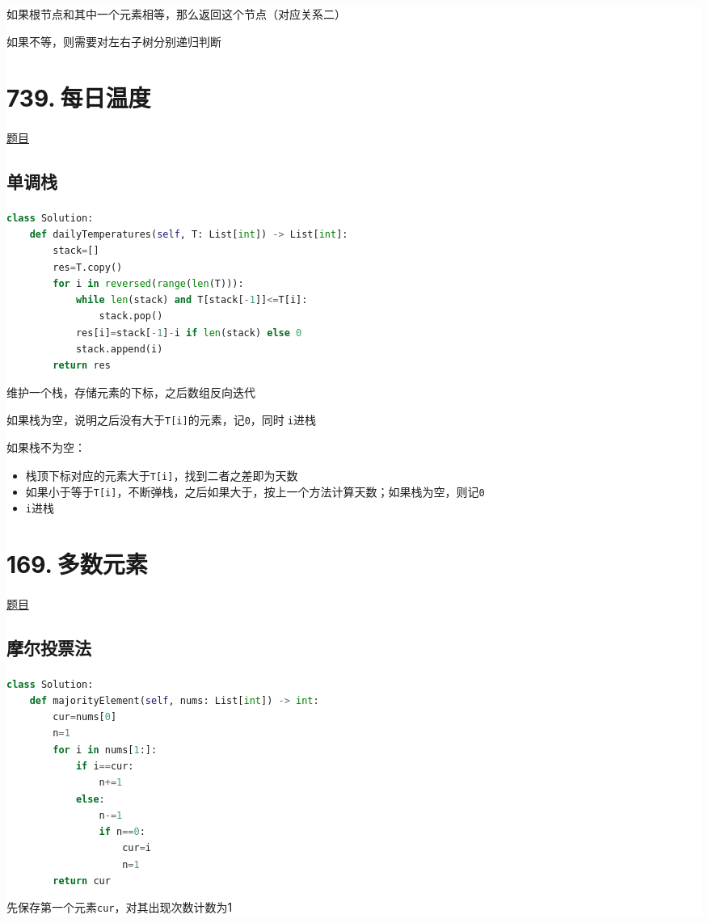 如果根节点和其中一个元素相等，那么返回这个节点（对应关系二）

如果不等，则需要对左右子树分别递归判断


# 739. 每日温度
[题目](https://leetcode-cn.com/problems/daily-temperatures/)

## 单调栈
```python
class Solution:
    def dailyTemperatures(self, T: List[int]) -> List[int]:
        stack=[]
        res=T.copy()
        for i in reversed(range(len(T))):
            while len(stack) and T[stack[-1]]<=T[i]:
                stack.pop()
            res[i]=stack[-1]-i if len(stack) else 0
            stack.append(i)
        return res
```

维护一个栈，存储元素的下标，之后数组反向迭代

如果栈为空，说明之后没有大于`T[i]`的元素，记`0`，同时 `i`进栈

如果栈不为空：

* 栈顶下标对应的元素大于`T[i]`，找到二者之差即为天数
* 如果小于等于`T[i]`，不断弹栈，之后如果大于，按上一个方法计算天数；如果栈为空，则记`0`
* `i`进栈


# 169. 多数元素
[题目](https://leetcode-cn.com/problems/majority-element/)

## 摩尔投票法
```python
class Solution:
    def majorityElement(self, nums: List[int]) -> int:
        cur=nums[0]
        n=1
        for i in nums[1:]:
            if i==cur:
                n+=1
            else:
                n-=1
                if n==0:
                    cur=i
                    n=1
        return cur
```
先保存第一个元素`cur`，对其出现次数计数为1
